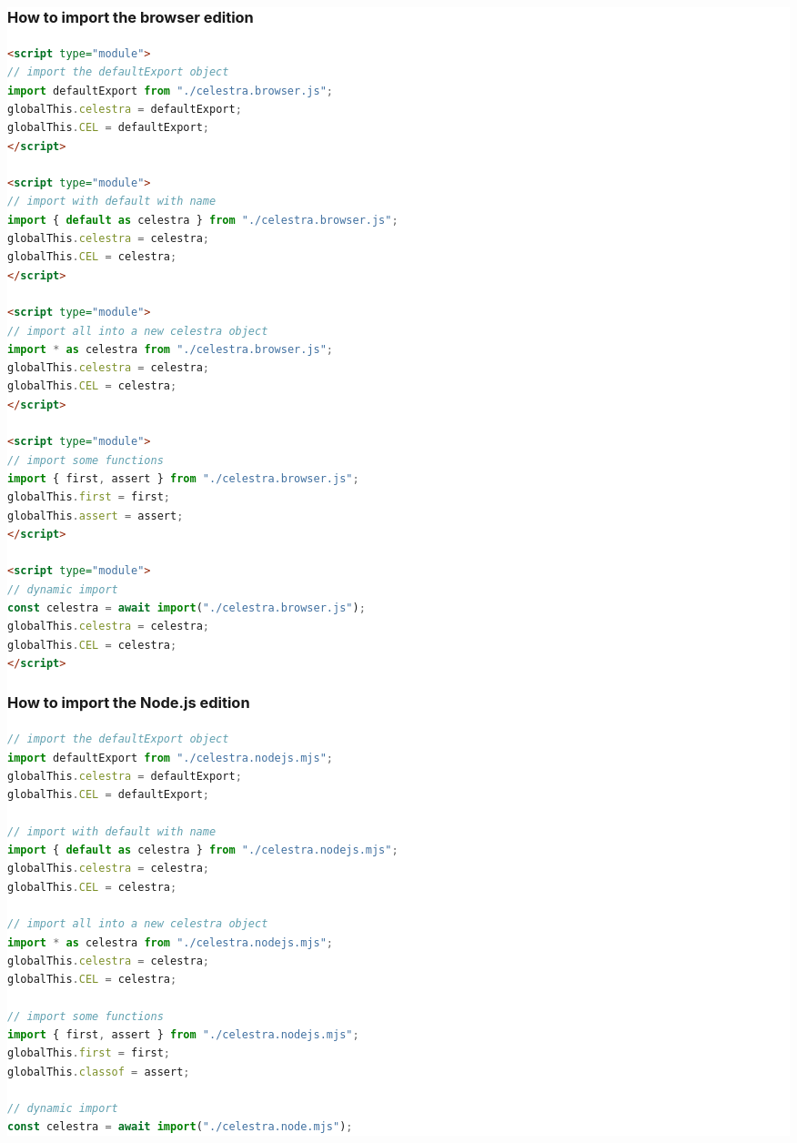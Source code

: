 ### How to import the browser edition

````html
<script type="module">
// import the defaultExport object
import defaultExport from "./celestra.browser.js";
globalThis.celestra = defaultExport;
globalThis.CEL = defaultExport;
</script>

<script type="module">
// import with default with name
import { default as celestra } from "./celestra.browser.js";
globalThis.celestra = celestra;
globalThis.CEL = celestra;
</script>

<script type="module">
// import all into a new celestra object
import * as celestra from "./celestra.browser.js";
globalThis.celestra = celestra;
globalThis.CEL = celestra;
</script>

<script type="module">
// import some functions
import { first, assert } from "./celestra.browser.js";
globalThis.first = first;
globalThis.assert = assert;
</script>

<script type="module">
// dynamic import
const celestra = await import("./celestra.browser.js");
globalThis.celestra = celestra;
globalThis.CEL = celestra;
</script>
````

### How to import the Node.js edition

````javascript
// import the defaultExport object
import defaultExport from "./celestra.nodejs.mjs";
globalThis.celestra = defaultExport;
globalThis.CEL = defaultExport;

// import with default with name
import { default as celestra } from "./celestra.nodejs.mjs";
globalThis.celestra = celestra;
globalThis.CEL = celestra;

// import all into a new celestra object
import * as celestra from "./celestra.nodejs.mjs";
globalThis.celestra = celestra;
globalThis.CEL = celestra;

// import some functions
import { first, assert } from "./celestra.nodejs.mjs";
globalThis.first = first;
globalThis.classof = assert;

// dynamic import
const celestra = await import("./celestra.node.mjs");
````
